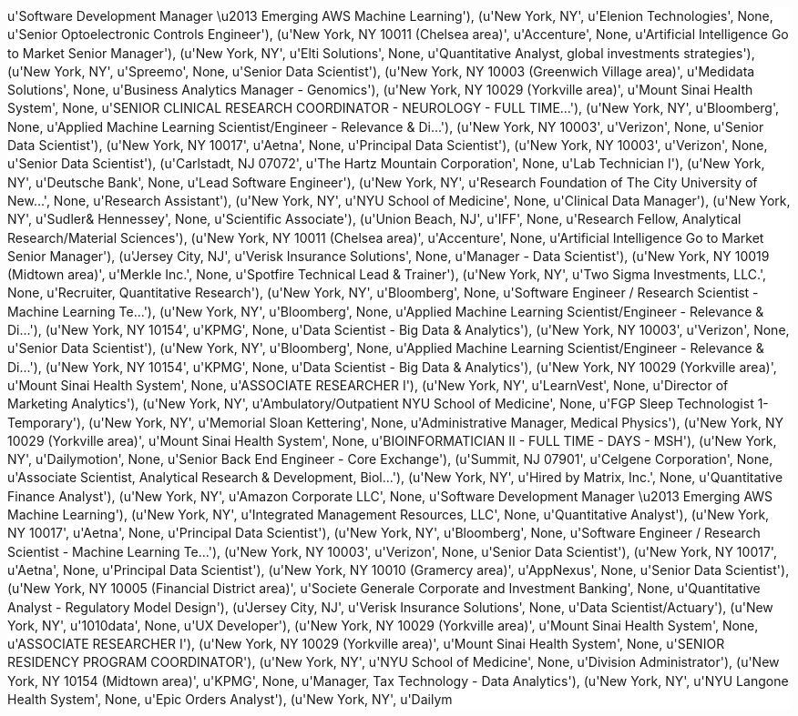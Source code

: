 u'Software Development Manager \u2013 Emerging AWS Machine Learning'), (u'New York, NY', u'Elenion Technologies', None, u'Senior Optoelectronic Controls Engineer'), (u'New York, NY 10011 (Chelsea area)', u'Accenture', None, u'Artificial Intelligence Go to Market Senior Manager'), (u'New York, NY', u'Elti Solutions', None, u'Quantitative Analyst, global investments strategies'), (u'New York, NY', u'Spreemo', None, u'Senior Data Scientist'), (u'New York, NY 10003 (Greenwich Village area)', u'Medidata Solutions', None, u'Business Analytics Manager - Genomics'), (u'New York, NY 10029 (Yorkville area)', u'Mount Sinai Health System', None, u'SENIOR CLINICAL RESEARCH COORDINATOR - NEUROLOGY - FULL TIME...'), (u'New York, NY', u'Bloomberg', None, u'Applied Machine Learning Scientist/Engineer - Relevance & Di...'), (u'New York, NY 10003', u'Verizon', None, u'Senior Data Scientist'), (u'New York, NY 10017', u'Aetna', None, u'Principal Data Scientist'), (u'New York, NY 10003', u'Verizon', None, u'Senior Data Scientist'), (u'Carlstadt, NJ 07072', u'The Hartz Mountain Corporation', None, u'Lab Technician I'), (u'New York, NY', u'Deutsche Bank', None, u'Lead Software Engineer'), (u'New York, NY', u'Research Foundation of The City University of New...', None, u'Research Assistant'), (u'New York, NY', u'NYU School of Medicine', None, u'Clinical Data Manager'), (u'New York, NY', u'Sudler& Hennessey', None, u'Scientific Associate'), (u'Union Beach, NJ', u'IFF', None, u'Research Fellow, Analytical Research/Material Sciences'), (u'New York, NY 10011 (Chelsea area)', u'Accenture', None, u'Artificial Intelligence Go to Market Senior Manager'), (u'Jersey City, NJ', u'Verisk Insurance Solutions', None, u'Manager - Data Scientist'), (u'New York, NY 10019 (Midtown area)', u'Merkle Inc.', None, u'Spotfire Technical Lead & Trainer'), (u'New York, NY', u'Two Sigma Investments, LLC.', None, u'Recruiter, Quantitative Research'), (u'New York, NY', u'Bloomberg', None, u'Software Engineer / Research Scientist - Machine Learning Te...'), (u'New York, NY', u'Bloomberg', None, u'Applied Machine Learning Scientist/Engineer - Relevance & Di...'), (u'New York, NY 10154', u'KPMG', None, u'Data Scientist - Big Data & Analytics'), (u'New York, NY 10003', u'Verizon', None, u'Senior Data Scientist'), (u'New York, NY', u'Bloomberg', None, u'Applied Machine Learning Scientist/Engineer - Relevance & Di...'), (u'New York, NY 10154', u'KPMG', None, u'Data Scientist - Big Data & Analytics'), (u'New York, NY 10029 (Yorkville area)', u'Mount Sinai Health System', None, u'ASSOCIATE RESEARCHER I'), (u'New York, NY', u'LearnVest', None, u'Director of Marketing Analytics'), (u'New York, NY', u'Ambulatory/Outpatient NYU School of Medicine', None, u'FGP Sleep Technologist 1- Temporary'), (u'New York, NY', u'Memorial Sloan Kettering', None, u'Administrative Manager, Medical Physics'), (u'New York, NY 10029 (Yorkville area)', u'Mount Sinai Health System', None, u'BIOINFORMATICIAN II - FULL TIME - DAYS - MSH'), (u'New York, NY', u'Dailymotion', None, u'Senior Back End Engineer - Core Exchange'), (u'Summit, NJ 07901', u'Celgene Corporation', None, u'Associate Scientist, Analytical Research & Development, Biol...'), (u'New York, NY', u'Hired by Matrix, Inc.', None, u'Quantitative Finance Analyst'), (u'New York, NY', u'Amazon Corporate LLC', None, u'Software Development Manager \u2013 Emerging AWS Machine Learning'), (u'New York, NY', u'Integrated Management Resources, LLC', None, u'Quantitative Analyst'), (u'New York, NY 10017', u'Aetna', None, u'Principal Data Scientist'), (u'New York, NY', u'Bloomberg', None, u'Software Engineer / Research Scientist - Machine Learning Te...'), (u'New York, NY 10003', u'Verizon', None, u'Senior Data Scientist'), (u'New York, NY 10017', u'Aetna', None, u'Principal Data Scientist'), (u'New York, NY 10010 (Gramercy area)', u'AppNexus', None, u'Senior Data Scientist'), (u'New York, NY 10005 (Financial District area)', u'Societe Generale Corporate and Investment Banking', None, u'Quantitative Analyst - Regulatory Model Design'), (u'Jersey City, NJ', u'Verisk Insurance Solutions', None, u'Data Scientist/Actuary'), (u'New York, NY', u'1010data', None, u'UX Developer'), (u'New York, NY 10029 (Yorkville area)', u'Mount Sinai Health System', None, u'ASSOCIATE RESEARCHER I'), (u'New York, NY 10029 (Yorkville area)', u'Mount Sinai Health System', None, u'SENIOR RESIDENCY PROGRAM COORDINATOR'), (u'New York, NY', u'NYU School of Medicine', None, u'Division Administrator'), (u'New York, NY 10154 (Midtown area)', u'KPMG', None, u'Manager, Tax Technology - Data Analytics'), (u'New York, NY', u'NYU Langone Health System', None, u'Epic Orders Analyst'), (u'New York, NY', u'Dailym